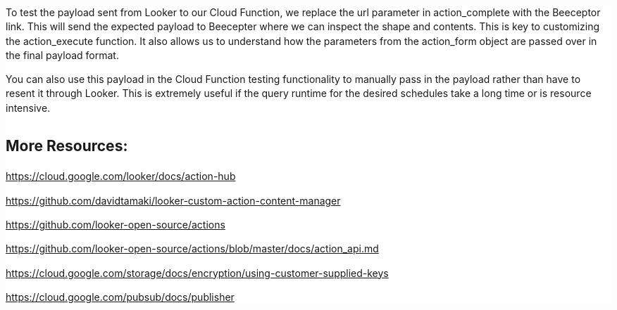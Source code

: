 To test the payload sent from Looker to our Cloud Function, we replace the url parameter in action_complete with the Beeceptor link. This will send the expected payload to Beecepter where we can inspect the shape and contents. This is key to customizing the action_execute function. It also allows us to understand how the parameters from the action_form object are passed over in the final payload format.

You can also use this payload in the Cloud Function testing functionality to manually pass in the payload rather than have to resent it through Looker. This is extremely useful if the query runtime for the desired schedules take a long time or is resource intensive.

## More Resources:
https://cloud.google.com/looker/docs/action-hub

https://github.com/davidtamaki/looker-custom-action-content-manager

https://github.com/looker-open-source/actions

https://github.com/looker-open-source/actions/blob/master/docs/action_api.md

https://cloud.google.com/storage/docs/encryption/using-customer-supplied-keys

https://cloud.google.com/pubsub/docs/publisher


